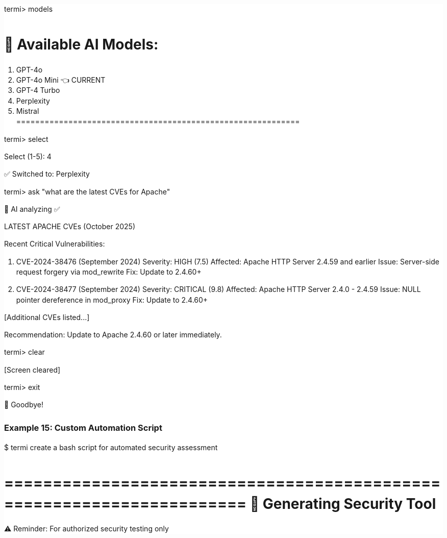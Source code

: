 termi> models

🤖 Available AI Models:
============================================================
  1. GPT-4o                       
  2. GPT-4o Mini                   👈 CURRENT
  3. GPT-4 Turbo                   
  4. Perplexity                    
  5. Mistral                       
============================================================

termi> select

Select (1-5): 4

✅ Switched to: Perplexity

termi> ask "what are the latest CVEs for Apache"

🤖 AI analyzing ✅

LATEST APACHE CVEs (October 2025)

Recent Critical Vulnerabilities:

1. CVE-2024-38476 (September 2024)
   Severity: HIGH (7.5)
   Affected: Apache HTTP Server 2.4.59 and earlier
   Issue: Server-side request forgery via mod_rewrite
   Fix: Update to 2.4.60+

2. CVE-2024-38477 (September 2024)
   Severity: CRITICAL (9.8)
   Affected: Apache HTTP Server 2.4.0 - 2.4.59
   Issue: NULL pointer dereference in mod_proxy
   Fix: Update to 2.4.60+

[Additional CVEs listed...]

Recommendation: Update to Apache 2.4.60 or later immediately.

termi> clear

[Screen cleared]

termi> exit

👋 Goodbye!




### Example 15: Custom Automation Script

$ termi create a bash script for automated security assessment

======================================================================
🔧 Generating Security Tool
======================================================================

⚠️  Reminder: For authorized security testing only
